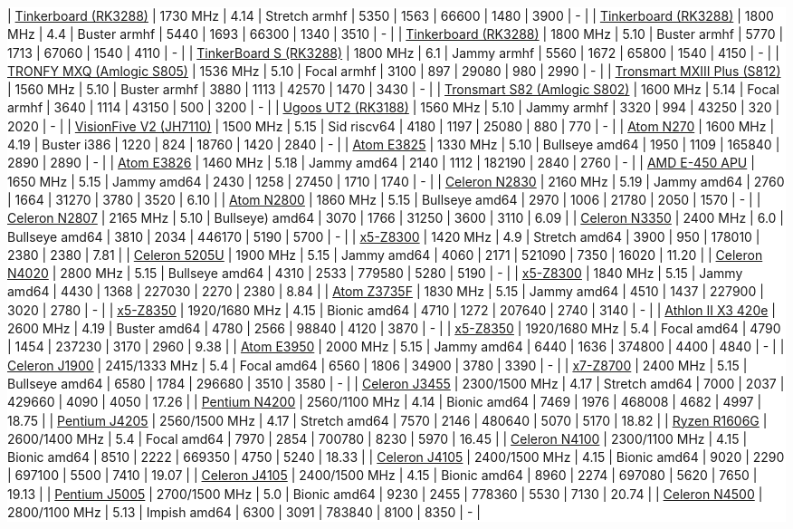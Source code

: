 | [Tinkerboard (RK3288)](http://ix.io/1iSX) | 1730 MHz | 4.14 | Stretch armhf | 5350 | 1563 | 66600 | 1480 | 3900 | - |
| [Tinkerboard (RK3288)](http://ix.io/3Lir) | 1800 MHz | 4.4 | Buster armhf | 5440 | 1693 | 66300 | 1340 | 3510 | - |
| [Tinkerboard (RK3288)](http://ix.io/3X9q) | 1800 MHz | 5.10 | Buster armhf | 5770 | 1713 | 67060 | 1540 | 4110 | - |
| [TinkerBoard S (RK3288)](http://ix.io/4vfU) | 1800 MHz | 6.1 | Jammy armhf | 5560 | 1672 | 65800 | 1540 | 4150 | - |
| [TRONFY MXQ (Amlogic S805)](http://ix.io/3MiR) | 1536 MHz | 5.10 | Focal armhf | 3100 | 897 | 29080 | 980 | 2990 | - |
| [Tronsmart MXIII Plus (S812)](http://ix.io/3S5U) | 1560 MHz | 5.10 | Buster armhf | 3880 | 1113 | 42570 | 1470 | 3430 | - |
| [Tronsmart S82 (Amlogic S802)](http://ix.io/41ML) | 1600 MHz | 5.14 | Focal armhf | 3640 | 1114 | 43150 | 500 | 3200 | - |
| [Ugoos UT2 (RK3188)](http://ix.io/408h) | 1560 MHz | 5.10 | Jammy armhf | 3320 | 994 | 43250 | 320 | 2020 | - |
| [VisionFive V2 (JH7110)](http://ix.io/4xOY) | 1500 MHz | 5.15 | Sid riscv64 | 4180 | 1197 | 25080 | 880 | 770 | - |
| [Atom N270](http://ix.io/461n) | 1600 MHz | 4.19 | Buster i386 | 1220 | 824 | 18760 | 1420 | 2840 | - |
| [Atom E3825](http://ix.io/4kFQ) | 1330 MHz | 5.10 | Bullseye amd64 | 1950 | 1109 | 165840 | 2890 | 2890 | - |
| [Atom E3826](http://ix.io/44pd) | 1460 MHz | 5.18 | Jammy amd64 | 2140 | 1112 | 182190 | 2840 | 2760 | - |
| [AMD E-450 APU](http://ix.io/4hwl) | 1650 MHz | 5.15 | Jammy amd64 | 2430 | 1258 | 27450 | 1710 | 1740 | - |
| [Celeron N2830](http://ix.io/4pEc) | 2160 MHz | 5.19 | Jammy amd64 | 2760 | 1664 | 31270 | 3780 | 3520 | 6.10 |
| [Atom N2800](http://ix.io/4nt8) | 1860 MHz | 5.15 | Bullseye amd64 | 2970 | 1006 | 21780 | 2050 | 1570 | - |
| [Celeron N2807](http://ix.io/4z3s) | 2165 MHz | 5.10 | Bullseye) amd64 | 3070 | 1766 | 31250 | 3600 | 3110 | 6.09 |
| [Celeron N3350](http://ix.io/4rJj) | 2400 MHz | 6.0 | Bullseye amd64 | 3810 | 2034 | 446170 | 5190 | 5700 | - |
| [x5-Z8300](http://ix.io/1lgD) | 1420 MHz | 4.9 | Stretch amd64 | 3900 | 950 | 178010 | 2380 | 2380 | 7.81 |
| [Celeron 5205U](http://ix.io/4eiM) | 1900 MHz | 5.15 | Jammy amd64 | 4060 | 2171 | 521090 | 7350 | 16020 | 11.20 |
| [Celeron N4020](http://ix.io/4vNB) | 2800 MHz | 5.15 | Bullseye amd64 | 4310 | 2533 | 779580 | 5280 | 5190 | - |
| [x5-Z8300](http://ix.io/4j4o) | 1840 MHz | 5.15 | Jammy amd64 | 4430 | 1368 | 227030 | 2270 | 2380 | 8.84 |
| [Atom Z3735F](http://ix.io/4r54) | 1830 MHz | 5.15 | Jammy amd64 | 4510 | 1437 | 227900 | 3020 | 2780 | - |
| [x5-Z8350](http://ix.io/1HnC) | 1920/1680 MHz | 4.15 | Bionic amd64 | 4710 | 1272 | 207640 | 2740 | 3140 | - |
| [Athlon II X3 420e](http://ix.io/4eOo) | 2600 MHz | 4.19 | Buster amd64 | 4780 | 2566 | 98840 | 4120 | 3870 | - |
| [x5-Z8350](http://ix.io/2Jdb) | 1920/1680 MHz | 5.4 | Focal amd64 | 4790 | 1454 | 237230 | 3170 | 2960 | 9.38 |
| [Atom E3950](http://ix.io/4dd5) | 2000 MHz | 5.15 | Jammy amd64 | 6440 | 1636 | 374800 | 4400 | 4840 | - |
| [Celeron J1900](http://ix.io/4hKV) | 2415/1333 MHz | 5.4 | Focal amd64 | 6560 | 1806 | 34900 | 3780 | 3390 | - |
| [x7-Z8700](http://ix.io/4iDX) | 2400 MHz | 5.15 | Bullseye amd64 | 6580 | 1784 | 296680 | 3510 | 3580 | - |
| [Celeron J3455](http://ix.io/1m5p) | 2300/1500 MHz | 4.17 | Stretch amd64 | 7000 | 2037 | 429660 | 4090 | 4050 | 17.26 |
| [Pentium N4200](http://ix.io/1ngq) | 2560/1100 MHz | 4.14 | Bionic amd64 | 7469 | 1976 | 468008 | 4682 | 4997 | 18.75 |
| [Pentium J4205](http://ix.io/1m5t) | 2560/1500 MHz | 4.17 | Stretch amd64 | 7570 | 2146 | 480640 | 5070 | 5170 | 18.82 |
| [Ryzen R1606G](http://ix.io/2tQQ) | 2600/1400 MHz | 5.4 | Focal amd64 | 7970 | 2854 | 700780 | 8230 | 5970 | 16.45 |
| [Celeron N4100](http://ix.io/1uTS) | 2300/1100 MHz | 4.15 | Bionic amd64 | 8510 | 2222 | 669350 | 4750 | 5240 | 18.33 |
| [Celeron J4105](http://ix.io/1qal) | 2400/1500 MHz | 4.15 | Bionic amd64 | 9020 | 2290 | 697100 | 5500 | 7410 | 19.07 |
| [Celeron J4105](http://ix.io/1qb0) | 2400/1500 MHz | 4.15 | Bionic amd64 | 8960 | 2274 | 697080 | 5620 | 7650 | 19.13 |
| [Pentium J5005](http://ix.io/21rE) | 2700/1500 MHz | 5.0 | Bionic amd64 | 9230 | 2455 | 778360 | 5530 | 7130 | 20.74 |
| [Celeron N4500](http://ix.io/3HUU) | 2800/1100 MHz | 5.13 | Impish amd64 | 6300 | 3091 | 783840 | 8100 | 8350 | - |